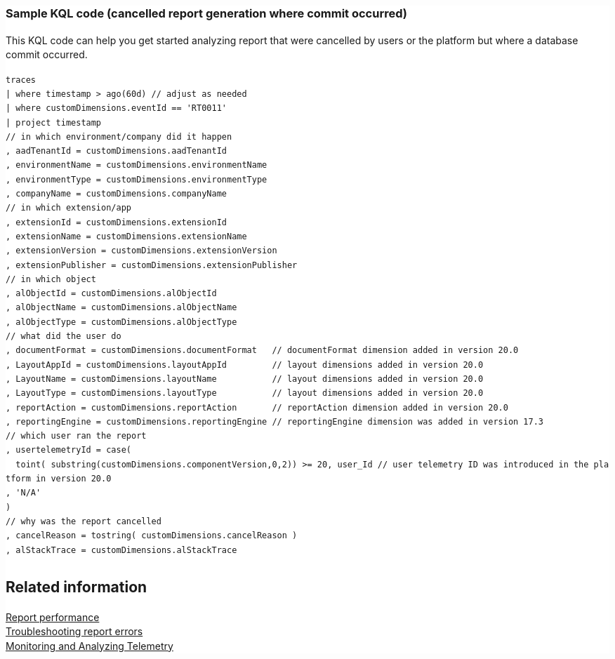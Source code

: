 
### Sample KQL code (cancelled report generation where commit occurred)

This KQL code can help you get started analyzing report that were cancelled by users or the platform but where a database commit occurred. 

```kql
traces
| where timestamp > ago(60d) // adjust as needed
| where customDimensions.eventId == 'RT0011'
| project timestamp
// in which environment/company did it happen
, aadTenantId = customDimensions.aadTenantId
, environmentName = customDimensions.environmentName
, environmentType = customDimensions.environmentType
, companyName = customDimensions.companyName
// in which extension/app
, extensionId = customDimensions.extensionId
, extensionName = customDimensions.extensionName
, extensionVersion = customDimensions.extensionVersion
, extensionPublisher = customDimensions.extensionPublisher
// in which object
, alObjectId = customDimensions.alObjectId
, alObjectName = customDimensions.alObjectName
, alObjectType = customDimensions.alObjectType
// what did the user do
, documentFormat = customDimensions.documentFormat   // documentFormat dimension added in version 20.0
, LayoutAppId = customDimensions.layoutAppId         // layout dimensions added in version 20.0
, LayoutName = customDimensions.layoutName           // layout dimensions added in version 20.0
, LayoutType = customDimensions.layoutType           // layout dimensions added in version 20.0
, reportAction = customDimensions.reportAction       // reportAction dimension added in version 20.0
, reportingEngine = customDimensions.reportingEngine // reportingEngine dimension was added in version 17.3
// which user ran the report
, usertelemetryId = case(
  toint( substring(customDimensions.componentVersion,0,2)) >= 20, user_Id // user telemetry ID was introduced in the platform in version 20.0
, 'N/A'
)
// why was the report cancelled
, cancelReason = tostring( customDimensions.cancelReason )
, alStackTrace = customDimensions.alStackTrace
```







 
## Related information

[Report performance](../developer/devenv-report-performance.md)   
[Troubleshooting report errors](../developer/devenv-reports-troubleshooting.md)  
[Monitoring and Analyzing Telemetry](telemetry-overview.md)  